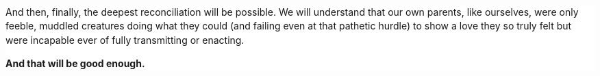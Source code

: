And then, finally, the deepest reconciliation will be possible. We will understand that our own parents, like ourselves, were only feeble, muddled creatures doing what they could (and failing even at that pathetic hurdle) to show a love they so truly felt but were incapable ever of fully transmitting or enacting.

**And that will be good enough.**
